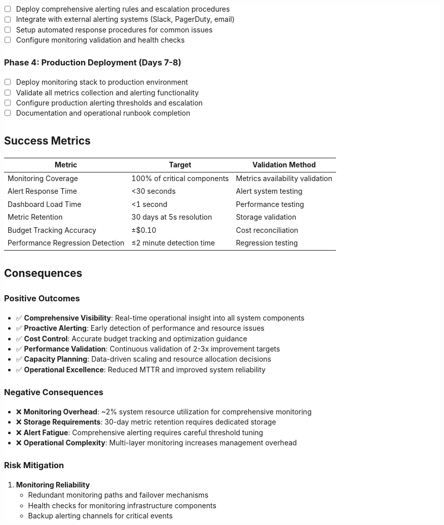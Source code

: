 - [ ] Deploy comprehensive alerting rules and escalation procedures
- [ ] Integrate with external alerting systems (Slack, PagerDuty, email)
- [ ] Setup automated response procedures for common issues
- [ ] Configure monitoring validation and health checks

### Phase 4: Production Deployment (Days 7-8)

- [ ] Deploy monitoring stack to production environment
- [ ] Validate all metrics collection and alerting functionality
- [ ] Configure production alerting thresholds and escalation
- [ ] Documentation and operational runbook completion

## Success Metrics

| Metric | Target | Validation Method |
|--------|---------|------------------|
| Monitoring Coverage | 100% of critical components | Metrics availability validation |
| Alert Response Time | <30 seconds | Alert system testing |
| Dashboard Load Time | <1 second | Performance testing |
| Metric Retention | 30 days at 5s resolution | Storage validation |
| Budget Tracking Accuracy | ±$0.10 | Cost reconciliation |
| Performance Regression Detection | ≤2 minute detection time | Regression testing |

## Consequences

### Positive Outcomes

- ✅ **Comprehensive Visibility**: Real-time operational insight into all system components
- ✅ **Proactive Alerting**: Early detection of performance and resource issues
- ✅ **Cost Control**: Accurate budget tracking and optimization guidance
- ✅ **Performance Validation**: Continuous validation of 2-3x improvement targets
- ✅ **Capacity Planning**: Data-driven scaling and resource allocation decisions
- ✅ **Operational Excellence**: Reduced MTTR and improved system reliability

### Negative Consequences

- ❌ **Monitoring Overhead**: ~2% system resource utilization for comprehensive monitoring
- ❌ **Storage Requirements**: 30-day metric retention requires dedicated storage
- ❌ **Alert Fatigue**: Comprehensive alerting requires careful threshold tuning
- ❌ **Operational Complexity**: Multi-layer monitoring increases management overhead

### Risk Mitigation

1. **Monitoring Reliability**
   - Redundant monitoring paths and failover mechanisms
   - Health checks for monitoring infrastructure components
   - Backup alerting channels for critical events
